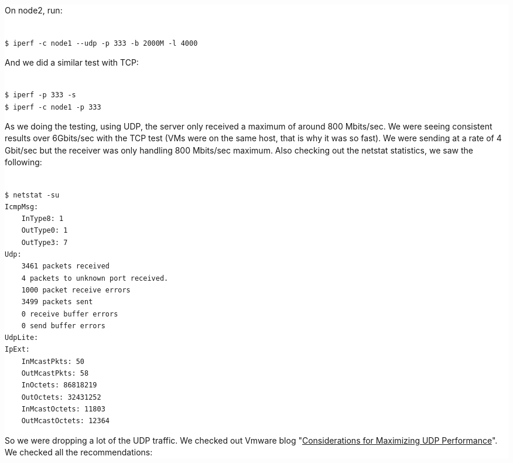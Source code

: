
On node2, run:


```

$ iperf -c node1 --udp -p 333 -b 2000M -l 4000

```


And we did a similar test with TCP:


```

$ iperf -p 333 -s
$ iperf -c node1 -p 333

```


As we doing the testing, using UDP, the server only received a maximum of around 800 Mbits/sec. We were seeing consistent results over 6Gbits/sec with the TCP test (VMs were on the same host, that is why it was so fast). We were sending at a rate of 4 Gbit/sec but the receiver was only handling 800 Mbits/sec maximum. Also checking out the netstat statistics, we saw the following:


```

$ netstat -su
IcmpMsg:
    InType8: 1
    OutType0: 1
    OutType3: 7
Udp:
    3461 packets received
    4 packets to unknown port received.
    1000 packet receive errors
    3499 packets sent
    0 receive buffer errors
    0 send buffer errors
UdpLite:
IpExt:
    InMcastPkts: 50
    OutMcastPkts: 58
    InOctets: 86818219
    OutOctets: 32431252
    InMcastOctets: 11803
    OutMcastOctets: 12364

```


So we were dropping a lot of the UDP traffic. We checked out Vmware blog "[Considerations for Maximizing UDP Performance](http://blogs.vmware.com/vsphere/2009/04/considerations-for-maximum-network-performance.html)". We checked all the recommendations:


